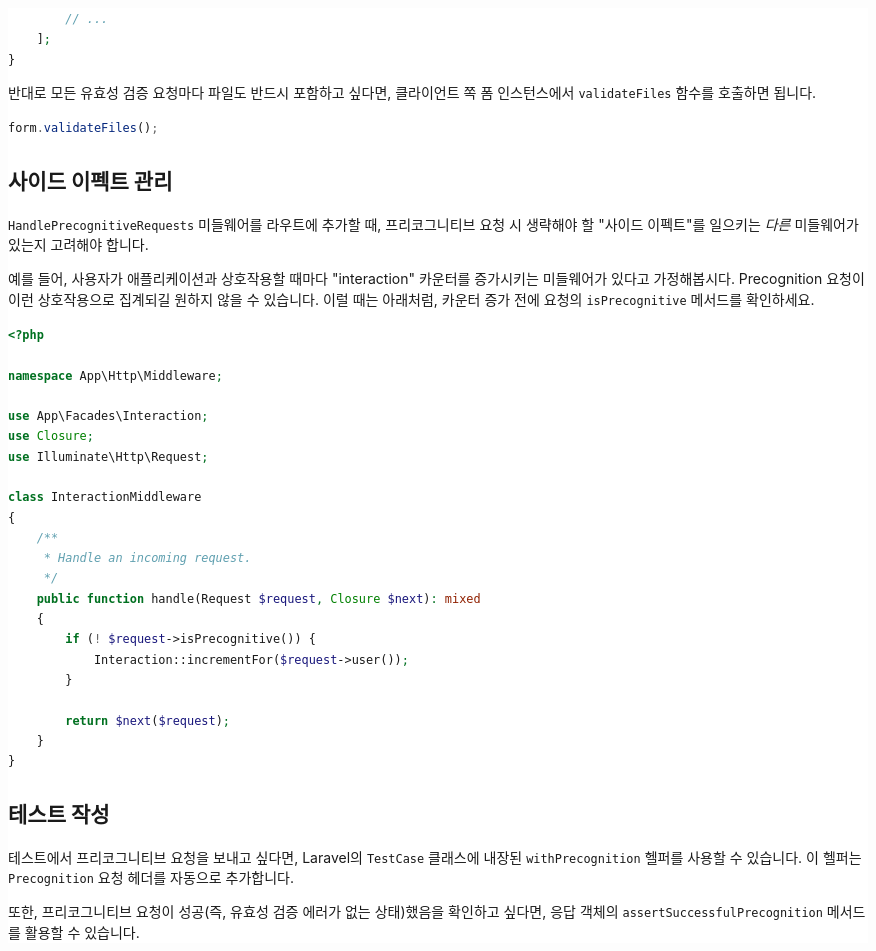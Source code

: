 ```php
        // ...
    ];
}
```

반대로 모든 유효성 검증 요청마다 파일도 반드시 포함하고 싶다면, 클라이언트 쪽 폼 인스턴스에서 `validateFiles` 함수를 호출하면 됩니다.

```js
form.validateFiles();
```

<a name="managing-side-effects"></a>
## 사이드 이펙트 관리

`HandlePrecognitiveRequests` 미들웨어를 라우트에 추가할 때, 프리코그니티브 요청 시 생략해야 할 "사이드 이펙트"를 일으키는 _다른_ 미들웨어가 있는지 고려해야 합니다.

예를 들어, 사용자가 애플리케이션과 상호작용할 때마다 "interaction" 카운터를 증가시키는 미들웨어가 있다고 가정해봅시다. Precognition 요청이 이런 상호작용으로 집계되길 원하지 않을 수 있습니다. 이럴 때는 아래처럼, 카운터 증가 전에 요청의 `isPrecognitive` 메서드를 확인하세요.

```php
<?php

namespace App\Http\Middleware;

use App\Facades\Interaction;
use Closure;
use Illuminate\Http\Request;

class InteractionMiddleware
{
    /**
     * Handle an incoming request.
     */
    public function handle(Request $request, Closure $next): mixed
    {
        if (! $request->isPrecognitive()) {
            Interaction::incrementFor($request->user());
        }

        return $next($request);
    }
}
```

<a name="testing"></a>
## 테스트 작성

테스트에서 프리코그니티브 요청을 보내고 싶다면, Laravel의 `TestCase` 클래스에 내장된 `withPrecognition` 헬퍼를 사용할 수 있습니다. 이 헬퍼는 `Precognition` 요청 헤더를 자동으로 추가합니다.

또한, 프리코그니티브 요청이 성공(즉, 유효성 검증 에러가 없는 상태)했음을 확인하고 싶다면, 응답 객체의 `assertSuccessfulPrecognition` 메서드를 활용할 수 있습니다.
